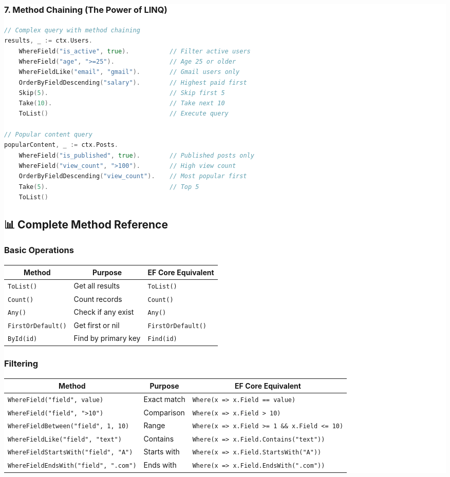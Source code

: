 ### 7. Method Chaining (The Power of LINQ)

```go
// Complex query with method chaining
results, _ := ctx.Users.
    WhereField("is_active", true).           // Filter active users
    WhereField("age", ">=25").               // Age 25 or older
    WhereFieldLike("email", "gmail").        // Gmail users only
    OrderByFieldDescending("salary").        // Highest paid first
    Skip(5).                                 // Skip first 5
    Take(10).                                // Take next 10
    ToList()                                 // Execute query

// Popular content query
popularContent, _ := ctx.Posts.
    WhereField("is_published", true).        // Published posts only
    WhereField("view_count", ">100").        // High view count
    OrderByFieldDescending("view_count").    // Most popular first
    Take(5).                                 // Top 5
    ToList()
```

## 📊 Complete Method Reference

### Basic Operations
| Method | Purpose | EF Core Equivalent |
|--------|---------|-------------------|
| `ToList()` | Get all results | `ToList()` |
| `Count()` | Count records | `Count()` |
| `Any()` | Check if any exist | `Any()` |
| `FirstOrDefault()` | Get first or nil | `FirstOrDefault()` |
| `ById(id)` | Find by primary key | `Find(id)` |

### Filtering
| Method | Purpose | EF Core Equivalent |
|--------|---------|-------------------|
| `WhereField("field", value)` | Exact match | `Where(x => x.Field == value)` |
| `WhereField("field", ">10")` | Comparison | `Where(x => x.Field > 10)` |
| `WhereFieldBetween("field", 1, 10)` | Range | `Where(x => x.Field >= 1 && x.Field <= 10)` |
| `WhereFieldLike("field", "text")` | Contains | `Where(x => x.Field.Contains("text"))` |
| `WhereFieldStartsWith("field", "A")` | Starts with | `Where(x => x.Field.StartsWith("A"))` |
| `WhereFieldEndsWith("field", ".com")` | Ends with | `Where(x => x.Field.EndsWith(".com"))` |
